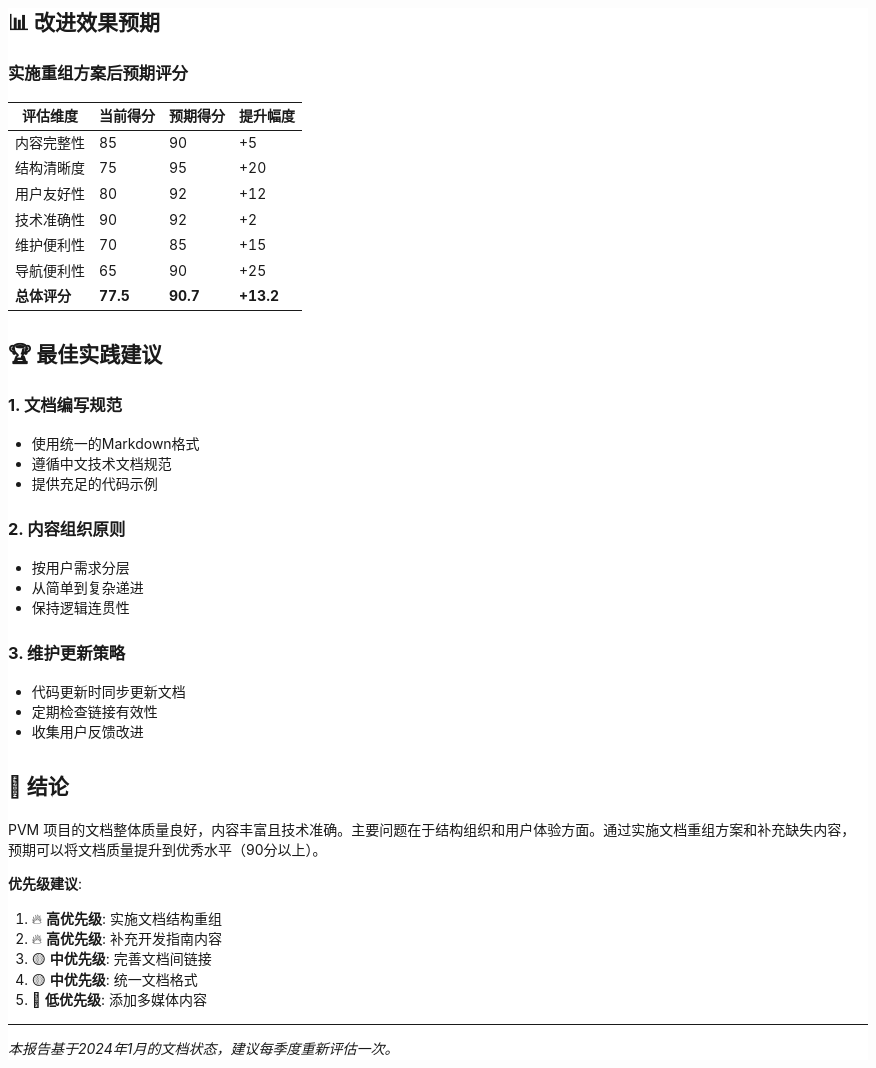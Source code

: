 ## 📊 改进效果预期

### 实施重组方案后预期评分
| 评估维度 | 当前得分 | 预期得分 | 提升幅度 |
|---------|---------|---------|---------|
| 内容完整性 | 85 | 90 | +5 |
| 结构清晰度 | 75 | 95 | +20 |
| 用户友好性 | 80 | 92 | +12 |
| 技术准确性 | 90 | 92 | +2 |
| 维护便利性 | 70 | 85 | +15 |
| 导航便利性 | 65 | 90 | +25 |
| **总体评分** | **77.5** | **90.7** | **+13.2** |

## 🏆 最佳实践建议

### 1. 文档编写规范
- 使用统一的Markdown格式
- 遵循中文技术文档规范
- 提供充足的代码示例

### 2. 内容组织原则
- 按用户需求分层
- 从简单到复杂递进
- 保持逻辑连贯性

### 3. 维护更新策略
- 代码更新时同步更新文档
- 定期检查链接有效性
- 收集用户反馈改进

## 📝 结论

PVM 项目的文档整体质量良好，内容丰富且技术准确。主要问题在于结构组织和用户体验方面。通过实施文档重组方案和补充缺失内容，预期可以将文档质量提升到优秀水平（90分以上）。

**优先级建议**:
1. 🔥 **高优先级**: 实施文档结构重组
2. 🔥 **高优先级**: 补充开发指南内容  
3. 🟡 **中优先级**: 完善文档间链接
4. 🟡 **中优先级**: 统一文档格式
5. 🔵 **低优先级**: 添加多媒体内容

---

*本报告基于2024年1月的文档状态，建议每季度重新评估一次。*
